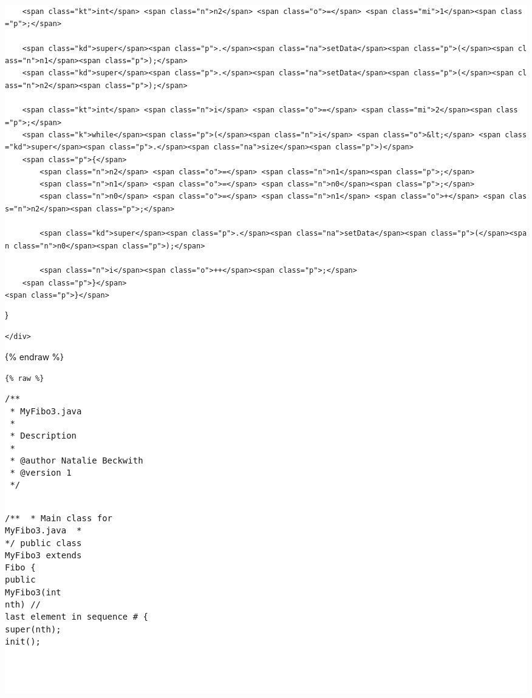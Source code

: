         <span class="kt">int</span> <span class="n">n2</span> <span class="o">=</span> <span class="mi">1</span><span class="p">;</span>
        
        <span class="kd">super</span><span class="p">.</span><span class="na">setData</span><span class="p">(</span><span class="n">n1</span><span class="p">);</span>
        <span class="kd">super</span><span class="p">.</span><span class="na">setData</span><span class="p">(</span><span class="n">n2</span><span class="p">);</span>
        
        <span class="kt">int</span> <span class="n">i</span> <span class="o">=</span> <span class="mi">2</span><span class="p">;</span>
        <span class="k">while</span><span class="p">(</span><span class="n">i</span> <span class="o">&lt;</span> <span class="kd">super</span><span class="p">.</span><span class="na">size</span><span class="p">)</span>
        <span class="p">{</span>
            <span class="n">n2</span> <span class="o">=</span> <span class="n">n1</span><span class="p">;</span>
            <span class="n">n1</span> <span class="o">=</span> <span class="n">n0</span><span class="p">;</span>
            <span class="n">n0</span> <span class="o">=</span> <span class="n">n1</span> <span class="o">+</span> <span class="n">n2</span><span class="p">;</span>
            
            <span class="kd">super</span><span class="p">.</span><span class="na">setData</span><span class="p">(</span><span class="n">n0</span><span class="p">);</span>
            
            <span class="n">i</span><span class="o">++</span><span class="p">;</span>
        <span class="p">}</span>
    <span class="p">}</span>
 
<span class="p">}</span>
</pre></div>

    </div>
</div>
</div>

</div>
    {% endraw %}

    {% raw %}
    
<div class="cell border-box-sizing code_cell rendered">
<div class="input">

<div class="inner_cell">
    <div class="input_area">
<div class=" highlight hl-java"><pre><span></span><span class="cm">/**</span>
<span class="cm"> * MyFibo3.java</span>
<span class="cm"> *</span>
<span class="cm"> * Description</span>
<span class="cm"> *</span>
<span class="cm"> * @author Natalie Beckwith</span>
<span class="cm"> * @version 1</span>
<span class="cm"> */</span>

<span class="cm">/**</span>
<span class="cm"> * Main class for MyFibo3.java</span>
<span class="cm"> *</span>
<span class="cm"> */</span>
<span class="kd">public</span> <span class="kd">class</span> <span class="nc">MyFibo3</span> <span class="kd">extends</span> <span class="n">Fibo</span>
<span class="p">{</span>
    <span class="kd">public</span> <span class="nf">MyFibo3</span><span class="p">(</span><span class="kt">int</span> <span class="n">nth</span><span class="p">)</span> <span class="c1">// last element in sequence #</span>
    <span class="p">{</span>
        <span class="kd">super</span><span class="p">(</span><span class="n">nth</span><span class="p">);</span>
        <span class="n">init</span><span class="p">();</span>